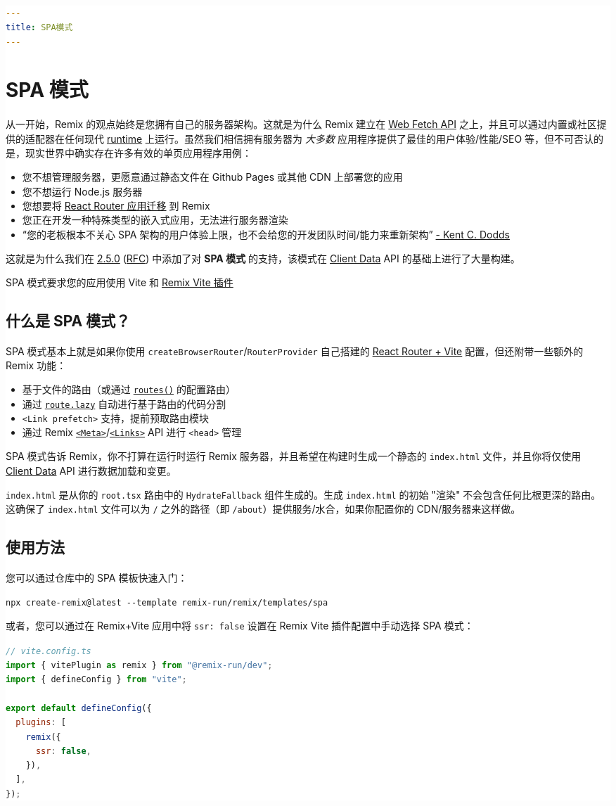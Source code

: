 ```yaml
---
title: SPA模式
---
```


# SPA 模式

从一开始，Remix 的观点始终是您拥有自己的服务器架构。这就是为什么 Remix 建立在 [Web Fetch API][fetch] 之上，并且可以通过内置或社区提供的适配器在任何现代 [runtime][runtimes] 上运行。虽然我们相信拥有服务器为 _大多数_ 应用程序提供了最佳的用户体验/性能/SEO 等，但不可否认的是，现实世界中确实存在许多有效的单页应用程序用例：

- 您不想管理服务器，更愿意通过静态文件在 Github Pages 或其他 CDN 上部署您的应用
- 您不想运行 Node.js 服务器
- 您想要将 [React Router 应用迁移][migrate-rr] 到 Remix
- 您正在开发一种特殊类型的嵌入式应用，无法进行服务器渲染
- “您的老板根本不关心 SPA 架构的用户体验上限，也不会给您的开发团队时间/能力来重新架构” [- Kent C. Dodds][kent-tweet]

这就是为什么我们在 [2.5.0][2.5.0] ([RFC][rfc]) 中添加了对 **SPA 模式** 的支持，该模式在 [Client Data][client-data] API 的基础上进行了大量构建。

<docs-info>SPA 模式要求您的应用使用 Vite 和 [Remix Vite 插件][remix-vite]</docs-info>

## 什么是 SPA 模式？

SPA 模式基本上就是如果你使用 `createBrowserRouter`/`RouterProvider` 自己搭建的 [React Router + Vite][rr-setup] 配置，但还附带一些额外的 Remix 功能：

- 基于文件的路由（或通过 [`routes()`][routes-config] 的配置路由）
- 通过 [`route.lazy`][route-lazy] 自动进行基于路由的代码分割
- `<Link prefetch>` 支持，提前预取路由模块
- 通过 Remix [`<Meta>`][meta]/[`<Links>`][links] API 进行 `<head>` 管理

SPA 模式告诉 Remix，你不打算在运行时运行 Remix 服务器，并且希望在构建时生成一个静态的 `index.html` 文件，并且你将仅使用 [Client Data][client-data] API 进行数据加载和变更。

`index.html` 是从你的 `root.tsx` 路由中的 `HydrateFallback` 组件生成的。生成 `index.html` 的初始 "渲染" 不会包含任何比根更深的路由。这确保了 `index.html` 文件可以为 `/` 之外的路径（即 `/about`）提供服务/水合，如果你配置你的 CDN/服务器来这样做。

## 使用方法

您可以通过仓库中的 SPA 模板快速入门：

```shellscript
npx create-remix@latest --template remix-run/remix/templates/spa
```

或者，您可以通过在 Remix+Vite 应用中将 `ssr: false` 设置在 Remix Vite 插件配置中手动选择 SPA 模式：

```js
// vite.config.ts
import { vitePlugin as remix } from "@remix-run/dev";
import { defineConfig } from "vite";

export default defineConfig({
  plugins: [
    remix({
      ssr: false,
    }),
  ],
});
```


[rfc]: https://github.com/remix-run/remix/discussions/7638
[client-data]: ../guides/client-data
[2.5.0]: https://github.com/remix-run/remix/blob/main/CHANGELOG.md#v250
[fetch]: https://developer.mozilla.org/en-US/docs/Web/API/Fetch_API
[runtimes]: ../discussion/runtimes
[kent-tweet]: https://twitter.com/kentcdodds/status/1743030378334708017
[rr-setup]: https://reactrouter.com/en/main/start/tutorial#setup
[routes-config]: ../file-conventions/remix-config#routes
[route-lazy]: https://reactrouter.com/en/main/route/lazy
[meta]: ../components/meta
[links]: ../components/links
[migrating-rr]: https://remix.run/docs/en/main/guides/migrating-react-router-app
[remix-vite]: ./vite
[migrate-rr]: #migrating-from-react-router
[react-lazy]: https://react.dev/reference/react/lazy
[client-only]: https://github.com/sergiodxa/remix-utils?tab=readme-ov-file#clientonly
[vite-preview]: https://vitejs.dev/guide/cli#vite-preview
[sirv-cli]: https://www.npmjs.com/package/sirv-cli
[vite-ssr-noexternal]: https://vitejs.dev/config/ssr-options#ssr-noexternal
[vite-ssr-external]: https://vitejs.dev/config/ssr-options#ssr-external
